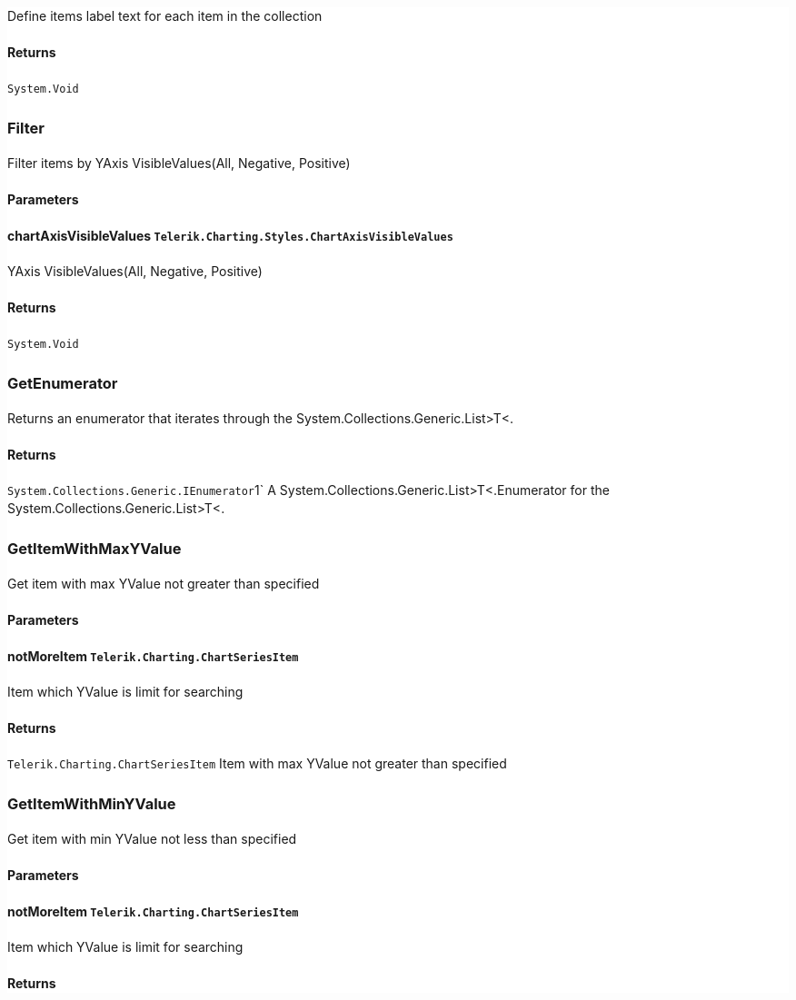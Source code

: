 Define items label text for each item in the collection

#### Returns

`System.Void` 

###  Filter

Filter items by YAxis VisibleValues(All, Negative, Positive)

#### Parameters

#### chartAxisVisibleValues `Telerik.Charting.Styles.ChartAxisVisibleValues`

YAxis VisibleValues(All, Negative, Positive)

#### Returns

`System.Void` 

###  GetEnumerator

Returns an enumerator that iterates through the System.Collections.Generic.List>T<.

#### Returns

`System.Collections.Generic.IEnumerator`1` A System.Collections.Generic.List>T<.Enumerator for the System.Collections.Generic.List>T<.

###  GetItemWithMaxYValue

Get item with max YValue not greater than specified

#### Parameters

#### notMoreItem `Telerik.Charting.ChartSeriesItem`

Item which YValue is limit for searching

#### Returns

`Telerik.Charting.ChartSeriesItem` Item with max YValue not greater than specified

###  GetItemWithMinYValue

Get item with min YValue not less than specified

#### Parameters

#### notMoreItem `Telerik.Charting.ChartSeriesItem`

Item which YValue is limit for searching

#### Returns
